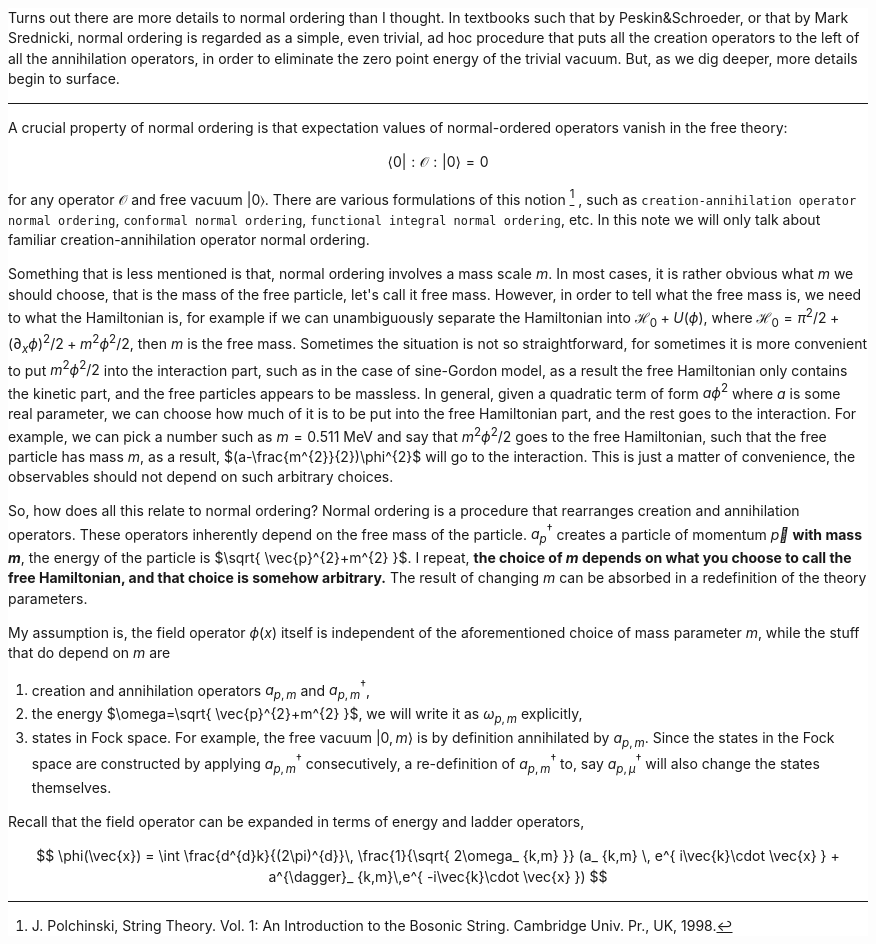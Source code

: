 Turns out there are more details to normal ordering than I thought. In textbooks such that by Peskin&Schroeder, or that by Mark Srednicki, normal ordering is regarded as a simple, even trivial, ad hoc procedure that puts all the creation operators to the left of all the annihilation operators, in order to eliminate the zero point energy of the trivial vacuum. But, as we dig deeper, more details begin to surface. 

- - -

A crucial property of normal ordering is that expectation values of normal-ordered operators vanish in the free theory: 

$$
\left\langle{0}\right\rvert : \mathcal{O} :\left\lvert{0}\right\rangle =0
$$

for any operator $\mathcal{O}$ and free vacuum $\left\lvert{0}\right\rangle$. There are various formulations of this notion [^Polchinski] , such as `creation-annihilation operator normal ordering`, `conformal normal ordering`, `functional integral normal ordering`, etc. In this note we will only talk about familiar creation-annihilation operator normal ordering.

Something that is less mentioned is that, normal ordering involves a mass scale $m$. In most cases, it is rather obvious what $m$ we should choose, that is the mass of the free particle, let's call it free mass. However, in order to tell what the free mass is, we need to what the Hamiltonian is, for example if we can unambiguously separate the Hamiltonian into $\mathcal{H}_ {0}+U(\phi)$, where $\mathcal{H}_ {0}=\pi^{2} / 2+(\partial_ {x}\phi)^{2} /2+m^{2}\phi^{2} /2$, then $m$ is the free mass. Sometimes the situation is not so straightforward, for sometimes it is more convenient to put $m^{2}\phi^{2} /2$ into the interaction part, such as in the case of sine-Gordon model, as a result the free Hamiltonian only contains the kinetic part, and the free particles appears to be massless. In general, given a quadratic term of form $a \phi^{2}$ where $a$ is some real parameter, we can choose how much of it is to be put into the free Hamiltonian part, and the rest goes to the interaction. For example, we can pick a number such as $m=0.511$ MeV and say that $m^{2}\phi^{2}/2$ goes to the free Hamiltonian, such that the free particle has mass $m$, as a result, $(a-\frac{m^{2}}{2})\phi^{2}$ will go to the interaction. This is just a matter of convenience, the observables should not depend on such arbitrary choices.

So, how does all this relate to normal ordering? Normal ordering is a procedure that rearranges creation and annihilation operators. These operators inherently depend on the free mass of the particle. $a^{\dagger}_ {p}$ creates a particle of momentum $\vec{p}$ **with mass $m$**, the energy of the particle is $\sqrt{ \vec{p}^{2}+m^{2} }$. I repeat, **the choice of $m$ depends on what you choose to call the free Hamiltonian, and that choice is somehow arbitrary.** The result of changing $m$ can be absorbed in a redefinition of the theory parameters.

My assumption is, the field operator $\phi(x)$ itself is independent of the aforementioned choice of mass parameter $m$, while the stuff that do depend on $m$ are

1. creation and annihilation operators $a_ {p,m}$ and $a^{\dagger}_ {p,m}$,
2. the energy $\omega=\sqrt{ \vec{p}^{2}+m^{2} }$, we will write it as $\omega_ {p,m}$ explicitly,
3. states in Fock space. For example, the free vacuum $\left\lvert{0,m}\right\rangle$ is by definition annihilated by $a_ {p,m}$. Since the states in the Fock space are constructed by applying $a^{\dagger}_ {p,m}$ consecutively, a re-definition of $a^{\dagger}_ {p,m}$ to, say $a^{\dagger}_ {p,\mu}$ will also change the states themselves.

Recall that the field operator can be expanded in terms of energy and ladder operators, 

$$
\phi(\vec{x}) = \int \frac{d^{d}k}{(2\pi)^{d}}\,  \frac{1}{\sqrt{ 2\omega_ {k,m} }} (a_ {k,m} \, e^{ i\vec{k}\cdot \vec{x} } + a^{\dagger}_ {k,m}\,e^{ -i\vec{k}\cdot \vec{x} })
$$


[^Polchinski]: J. Polchinski, String Theory. Vol. 1: An Introduction to the Bosonic String. Cambridge Univ. Pr., UK, 1998.